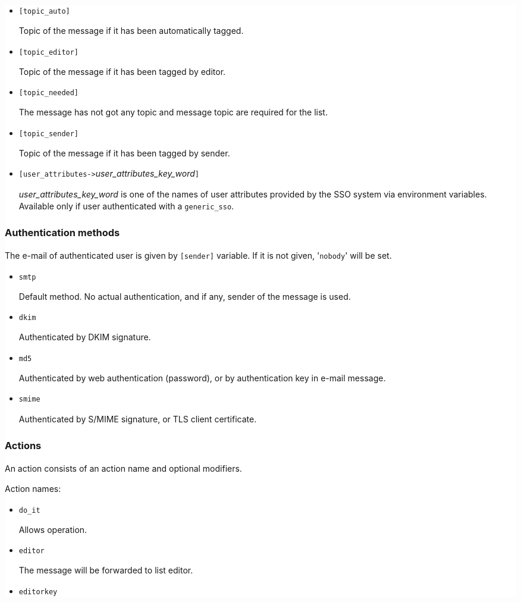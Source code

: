 - `[topic_auto]`

    Topic of the message if it has been automatically tagged.

- `[topic_editor]`

    Topic of the message if it has been tagged by editor.

- `[topic_needed]`

    The message has not got any topic and message topic are required for the list.

- `[topic_sender]`

    Topic of the message if it has been tagged by sender.

- `[user_attributes->`_user\_attributes\_key\_word_`]`

    _user\_attributes\_key\_word_ is one of the names of user attributes provided
    by the SSO system via environment variables.
    Available only if user authenticated with a `generic_sso`.

### Authentication methods

The e-mail of authenticated user is given by `[sender]` variable.
If it is not given, '`nobody`' will be set.

- `smtp`

    Default method.
    No actual authentication, and if any, sender of the message is used.

- `dkim`

    Authenticated by DKIM signature.

- `md5`

    Authenticated by web authentication (password),
    or by authentication key in e-mail message.

- `smime`

    Authenticated by S/MIME signature,
    or TLS client certificate.

### Actions

An action consists of an action name and optional modifiers.

Action names:

- `do_it`

    Allows operation.

- `editor`

    The message will be forwarded to list editor.

- `editorkey`

